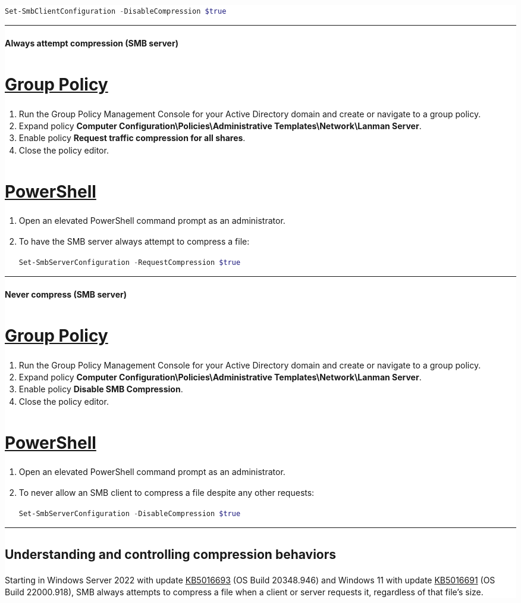    ```powershell
   Set-SmbClientConfiguration -DisableCompression $true
   ```
---

#### Always attempt compression (SMB server)

# [Group Policy](#tab/group-policy)

1. Run the Group Policy Management Console for your Active Directory domain and create or navigate to a group policy.
1. Expand policy **Computer Configuration\Policies\Administrative Templates\Network\Lanman Server**.
1. Enable policy **Request traffic compression for all shares**.
1. Close the policy editor.

# [PowerShell](#tab/powershell_2)

1. Open an elevated PowerShell command prompt as an administrator.
1. To have the SMB server always attempt to compress a file:

   ```powershell
   Set-SmbServerConfiguration -RequestCompression $true
   ```
---

#### Never compress (SMB server)

# [Group Policy](#tab/group-policy)

1. Run the Group Policy Management Console for your Active Directory domain and create or navigate to a group policy.
1. Expand policy **Computer Configuration\Policies\Administrative Templates\Network\Lanman Server**.
1. Enable policy **Disable SMB Compression**.
1. Close the policy editor.

# [PowerShell](#tab/powershell_2)

1. Open an elevated PowerShell command prompt as an administrator.
1. To never allow an SMB client to compress a file despite any other requests:

   ```powershell
   Set-SmbServerConfiguration -DisableCompression $true
   ```
---

## Understanding and controlling compression behaviors

Starting in Windows Server 2022 with update [KB5016693](https://support.microsoft.com/help/5016693)
(OS Build 20348.946) and Windows 11 with update
[KB5016691](https://support.microsoft.com/help/5016691) (OS Build 22000.918), SMB always attempts to
compress a file when a client or server requests it, regardless of that file’s size.
